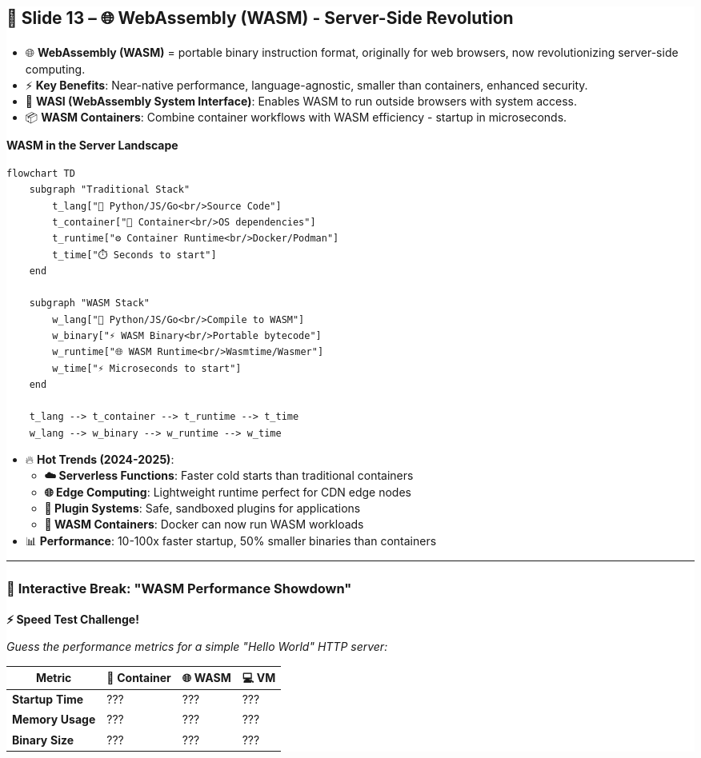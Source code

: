
## 📍 Slide 13 – 🌐 WebAssembly (WASM) - Server-Side Revolution

* 🌐 **WebAssembly (WASM)** = portable binary instruction format, originally for web browsers, now revolutionizing server-side computing.
* ⚡ **Key Benefits**: Near-native performance, language-agnostic, smaller than containers, enhanced security.
* 🚀 **WASI (WebAssembly System Interface)**: Enables WASM to run outside browsers with system access.
* 📦 **WASM Containers**: Combine container workflows with WASM efficiency - startup in microseconds.

**WASM in the Server Landscape**
```mermaid
flowchart TD
    subgraph "Traditional Stack"
        t_lang["🐍 Python/JS/Go<br/>Source Code"]
        t_container["🐳 Container<br/>OS dependencies"]
        t_runtime["⚙️ Container Runtime<br/>Docker/Podman"]
        t_time["⏱️ Seconds to start"]
    end
    
    subgraph "WASM Stack"
        w_lang["🐍 Python/JS/Go<br/>Compile to WASM"]
        w_binary["⚡ WASM Binary<br/>Portable bytecode"]
        w_runtime["🌐 WASM Runtime<br/>Wasmtime/Wasmer"]
        w_time["⚡ Microseconds to start"]
    end
    
    t_lang --> t_container --> t_runtime --> t_time
    w_lang --> w_binary --> w_runtime --> w_time
```

* 🔥 **Hot Trends (2024-2025)**:
  * **☁️ Serverless Functions**: Faster cold starts than traditional containers
  * **🌐 Edge Computing**: Lightweight runtime perfect for CDN edge nodes
  * **🔌 Plugin Systems**: Safe, sandboxed plugins for applications
  * **🐳 WASM Containers**: Docker can now run WASM workloads
* 📊 **Performance**: 10-100x faster startup, 50% smaller binaries than containers

---

### 🚀 **Interactive Break: "WASM Performance Showdown"**

**⚡ Speed Test Challenge!**

*Guess the performance metrics for a simple "Hello World" HTTP server:*

| Metric | 🐳 Container | 🌐 WASM | 💻 VM |
|--------|-------------|---------|-------|
| **Startup Time** | ??? | ??? | ??? |
| **Memory Usage** | ??? | ??? | ??? |
| **Binary Size** | ??? | ??? | ??? |
